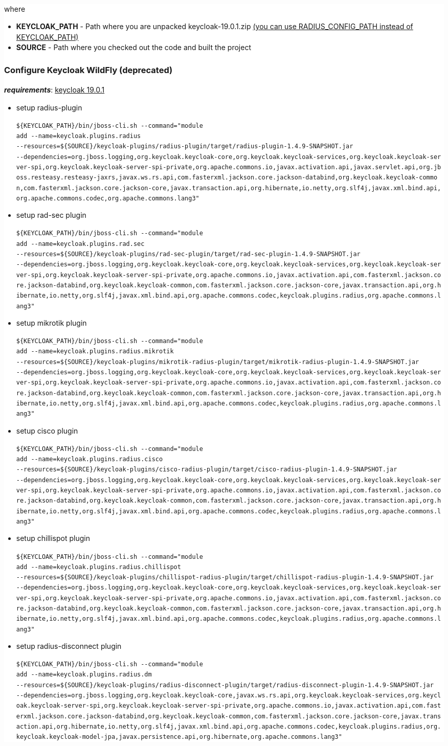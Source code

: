 ```bash
```
where
- **KEYCLOAK_PATH** - Path where you are unpacked keycloak-19.0.1.zip [(you can use RADIUS_CONFIG_PATH instead of KEYCLOAK_PATH)](#environment-variables)
- **SOURCE** - Path where you checked out the code and built the project

### Configure Keycloak WildFly (deprecated)
***requirements***: [keycloak 19.0.1](https://github.com/keycloak/keycloak/releases/download/19.0.1/keycloak-legacy-19.0.1.zip)
- setup radius-plugin <pre><code>${KEYCLOAK_PATH}/bin/jboss-cli.sh --command="module add --name=keycloak.plugins.radius --resources=${SOURCE}/keycloak-plugins/radius-plugin/target/radius-plugin-1.4.9-SNAPSHOT.jar --dependencies=org.jboss.logging,org.keycloak.keycloak-core,org.keycloak.keycloak-services,org.keycloak.keycloak-server-spi,org.keycloak.keycloak-server-spi-private,org.apache.commons.io,javax.activation.api,javax.servlet.api,org.jboss.resteasy.resteasy-jaxrs,javax.ws.rs.api,com.fasterxml.jackson.core.jackson-databind,org.keycloak.keycloak-common,com.fasterxml.jackson.core.jackson-core,javax.transaction.api,org.hibernate,io.netty,org.slf4j,javax.xml.bind.api,org.apache.commons.codec,org.apache.commons.lang3"</pre></code>
- setup rad-sec plugin <pre><code>${KEYCLOAK_PATH}/bin/jboss-cli.sh --command="module add --name=keycloak.plugins.rad.sec --resources=${SOURCE}/keycloak-plugins/rad-sec-plugin/target/rad-sec-plugin-1.4.9-SNAPSHOT.jar --dependencies=org.jboss.logging,org.keycloak.keycloak-core,org.keycloak.keycloak-services,org.keycloak.keycloak-server-spi,org.keycloak.keycloak-server-spi-private,org.apache.commons.io,javax.activation.api,com.fasterxml.jackson.core.jackson-databind,org.keycloak.keycloak-common,com.fasterxml.jackson.core.jackson-core,javax.transaction.api,org.hibernate,io.netty,org.slf4j,javax.xml.bind.api,org.apache.commons.codec,keycloak.plugins.radius,org.apache.commons.lang3"</pre></code>
- setup mikrotik plugin <pre><code>${KEYCLOAK_PATH}/bin/jboss-cli.sh --command="module add --name=keycloak.plugins.radius.mikrotik --resources=${SOURCE}/keycloak-plugins/mikrotik-radius-plugin/target/mikrotik-radius-plugin-1.4.9-SNAPSHOT.jar --dependencies=org.jboss.logging,org.keycloak.keycloak-core,org.keycloak.keycloak-services,org.keycloak.keycloak-server-spi,org.keycloak.keycloak-server-spi-private,org.apache.commons.io,javax.activation.api,com.fasterxml.jackson.core.jackson-databind,org.keycloak.keycloak-common,com.fasterxml.jackson.core.jackson-core,javax.transaction.api,org.hibernate,io.netty,org.slf4j,javax.xml.bind.api,org.apache.commons.codec,keycloak.plugins.radius,org.apache.commons.lang3"</pre></code>
- setup cisco plugin <pre><code>${KEYCLOAK_PATH}/bin/jboss-cli.sh --command="module add --name=keycloak.plugins.radius.cisco --resources=${SOURCE}/keycloak-plugins/cisco-radius-plugin/target/cisco-radius-plugin-1.4.9-SNAPSHOT.jar --dependencies=org.jboss.logging,org.keycloak.keycloak-core,org.keycloak.keycloak-services,org.keycloak.keycloak-server-spi,org.keycloak.keycloak-server-spi-private,org.apache.commons.io,javax.activation.api,com.fasterxml.jackson.core.jackson-databind,org.keycloak.keycloak-common,com.fasterxml.jackson.core.jackson-core,javax.transaction.api,org.hibernate,io.netty,org.slf4j,javax.xml.bind.api,org.apache.commons.codec,keycloak.plugins.radius,org.apache.commons.lang3"</pre></code>
- setup chillispot plugin <pre><code>${KEYCLOAK_PATH}/bin/jboss-cli.sh --command="module add --name=keycloak.plugins.radius.chillispot --resources=${SOURCE}/keycloak-plugins/chillispot-radius-plugin/target/chillispot-radius-plugin-1.4.9-SNAPSHOT.jar --dependencies=org.jboss.logging,org.keycloak.keycloak-core,org.keycloak.keycloak-services,org.keycloak.keycloak-server-spi,org.keycloak.keycloak-server-spi-private,org.apache.commons.io,javax.activation.api,com.fasterxml.jackson.core.jackson-databind,org.keycloak.keycloak-common,com.fasterxml.jackson.core.jackson-core,javax.transaction.api,org.hibernate,io.netty,org.slf4j,javax.xml.bind.api,org.apache.commons.codec,keycloak.plugins.radius,org.apache.commons.lang3"</pre></code>
- setup radius-disconnect plugin <pre><code>${KEYCLOAK_PATH}/bin/jboss-cli.sh --command="module add --name=keycloak.plugins.radius.dm --resources=${SOURCE}/keycloak-plugins/radius-disconnect-plugin/target/radius-disconnect-plugin-1.4.9-SNAPSHOT.jar --dependencies=org.jboss.logging,org.keycloak.keycloak-core,javax.ws.rs.api,org.keycloak.keycloak-services,org.keycloak.keycloak-server-spi,org.keycloak.keycloak-server-spi-private,org.apache.commons.io,javax.activation.api,com.fasterxml.jackson.core.jackson-databind,org.keycloak.keycloak-common,com.fasterxml.jackson.core.jackson-core,javax.transaction.api,org.hibernate,io.netty,org.slf4j,javax.xml.bind.api,org.apache.commons.codec,keycloak.plugins.radius,org.keycloak.keycloak-model-jpa,javax.persistence.api,org.hibernate,org.apache.commons.lang3"</pre></code>